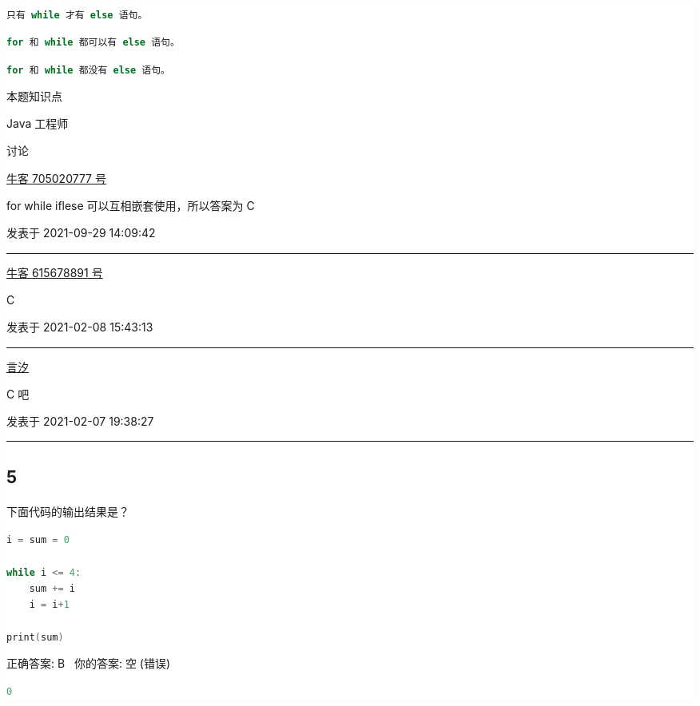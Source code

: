 ```cpp
只有 while 才有 else 语句。
```

```cpp
for 和 while 都可以有 else 语句。
```

```cpp
for 和 while 都没有 else 语句。
```

本题知识点

Java 工程师

讨论

[牛客 705020777 号](https://www.nowcoder.com/profile/705020777)

for while iflese 可以互相嵌套使用，所以答案为 C

发表于 2021-09-29 14:09:42

* * *

[牛客 615678891 号](https://www.nowcoder.com/profile/615678891)

C

发表于 2021-02-08 15:43:13

* * *

[言汐](https://www.nowcoder.com/profile/901905338)

C 吧

发表于 2021-02-07 19:38:27

* * *

## 5

下面代码的输出结果是？

```cpp
i = sum = 0

while i <= 4:
    sum += i
    i = i+1

print(sum)

```

正确答案: B   你的答案: 空 (错误)

```cpp
0
```
